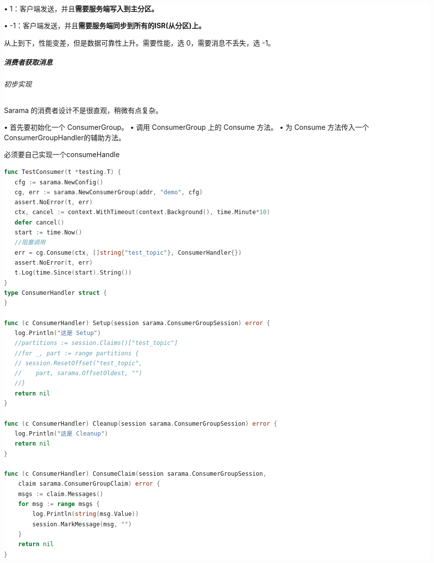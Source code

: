 • 1：客户端发送，并且**需要服务端写入到主分区。**

• -1：客户端发送，并且**需要服务端同步到所有的ISR(从分区)上。**

从上到下，性能变差，但是数据可靠性上升。需要性能，选 0，需要消息不丢失，选 -1。

##### 消费者获取消息

###### 初步实现

Sarama 的消费者设计不是很直观，稍微有点复杂。

• 首先要初始化一个 ConsumerGroup。 • 调用 ConsumerGroup 上的 Consume 方法。 • 为 Consume 方法传入一个 ConsumerGroupHandler的辅助方法。

必须要自己实现一个consumeHandle

```go
func TestConsumer(t *testing.T) {
   cfg := sarama.NewConfig()
   cg, err := sarama.NewConsumerGroup(addr, "demo", cfg)
   assert.NoError(t, err)
   ctx, cancel := context.WithTimeout(context.Background(), time.Minute*10)
   defer cancel()
   start := time.Now()
   //阻塞调用
   err = cg.Consume(ctx, []string{"test_topic"}, ConsumerHandler{})
   assert.NoError(t, err)
   t.Log(time.Since(start).String())
}
type ConsumerHandler struct {
}

func (c ConsumerHandler) Setup(session sarama.ConsumerGroupSession) error {
   log.Println("这是 Setup")
   //partitions := session.Claims()["test_topic"]
   //for _, part := range partitions {
   // session.ResetOffset("test_topic",
   //    part, sarama.OffsetOldest, "")
   //}
   return nil
}

func (c ConsumerHandler) Cleanup(session sarama.ConsumerGroupSession) error {
   log.Println("这是 Cleanup")
   return nil
}

func (c ConsumerHandler) ConsumeClaim(session sarama.ConsumerGroupSession,
    claim sarama.ConsumerGroupClaim) error {
    msgs := claim.Messages()
    for msg := range msgs {
        log.Println(string(msg.Value))
        session.MarkMessage(msg, "")
    }
    return nil
}
```
